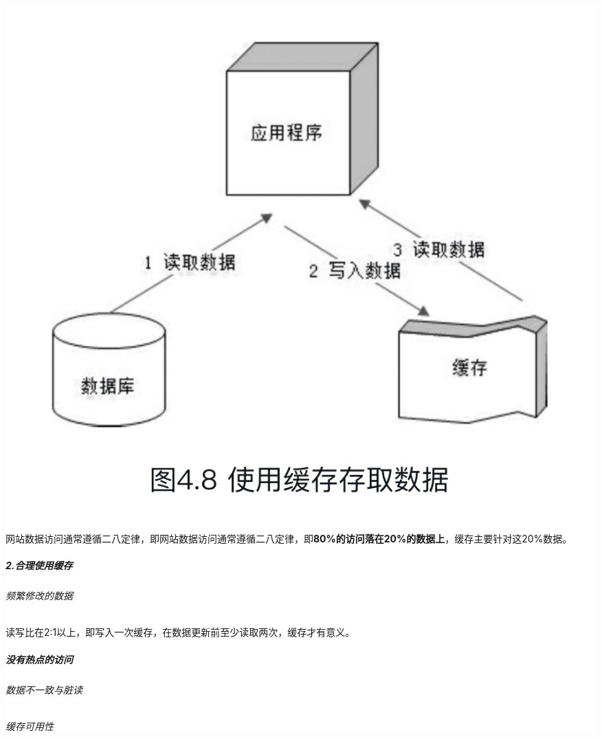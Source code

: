 ![](../../images/LearnBeingDeveloper-014.jpg)

网站数据访问通常遵循二八定律，即网站数据访问通常遵循二八定律，即**80%的访问落在20%的数据上**，缓存主要针对这20%数据。

##### 2.合理使用缓存

###### 频繁修改的数据

读写比在2:1以上，即写入一次缓存，在数据更新前至少读取两次，缓存才有意义。

##### 没有热点的访问

###### 数据不一致与脏读

###### 缓存可用性
